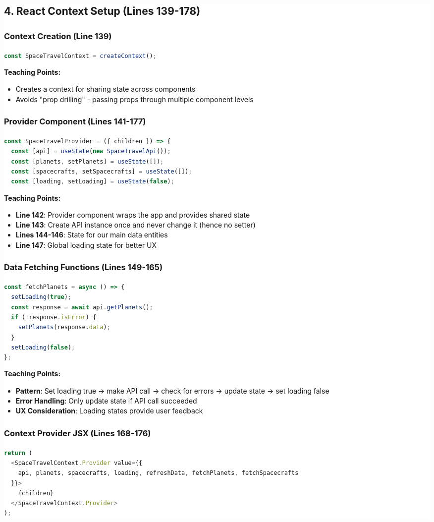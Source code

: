 ## 4. React Context Setup (Lines 139-178)

### Context Creation (Line 139)
```javascript
const SpaceTravelContext = createContext();
```

**Teaching Points:**
- Creates a context for sharing state across components
- Avoids "prop drilling" - passing props through multiple component levels

### Provider Component (Lines 141-177)
```javascript
const SpaceTravelProvider = ({ children }) => {
  const [api] = useState(new SpaceTravelApi());
  const [planets, setPlanets] = useState([]);
  const [spacecrafts, setSpacecrafts] = useState([]);
  const [loading, setLoading] = useState(false);
```

**Teaching Points:**
- **Line 142**: Provider component wraps the app and provides shared state
- **Line 143**: Create API instance once and never change it (hence no setter)
- **Lines 144-146**: State for our main data entities
- **Line 147**: Global loading state for better UX

### Data Fetching Functions (Lines 149-165)
```javascript
const fetchPlanets = async () => {
  setLoading(true);
  const response = await api.getPlanets();
  if (!response.isError) {
    setPlanets(response.data);
  }
  setLoading(false);
};
```

**Teaching Points:**
- **Pattern**: Set loading true → make API call → check for errors → update state → set loading false
- **Error Handling**: Only update state if API call succeeded
- **UX Consideration**: Loading states provide user feedback

### Context Provider JSX (Lines 168-176)
```javascript
return (
  <SpaceTravelContext.Provider value={{
    api, planets, spacecrafts, loading, refreshData, fetchPlanets, fetchSpacecrafts
  }}>
    {children}
  </SpaceTravelContext.Provider>
);
```
